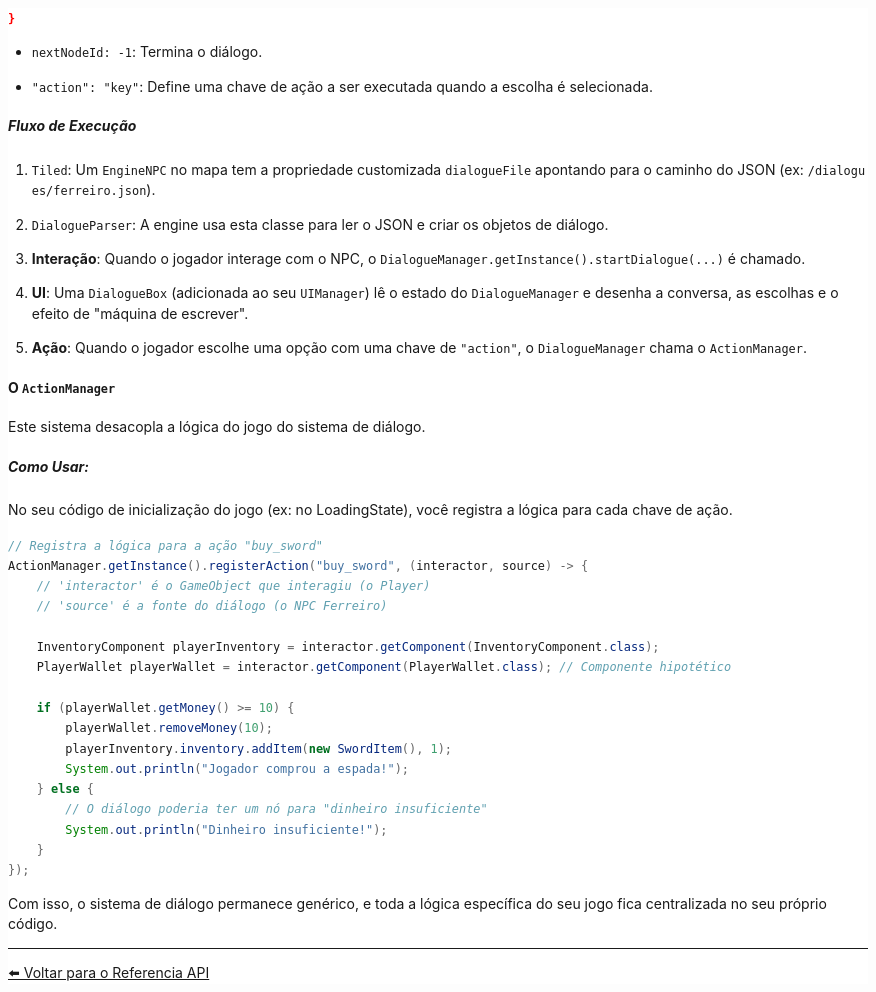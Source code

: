 ```json
}
```
- `nextNodeId: -1`: Termina o diálogo.

- `"action": "key"`: Define uma chave de ação a ser executada quando a escolha é selecionada.

##### Fluxo de Execução
1. `Tiled`: Um `EngineNPC` no mapa tem a propriedade customizada `dialogueFile` apontando para o caminho do JSON (ex: `/dialogues/ferreiro.json`).

2. `DialogueParser`: A engine usa esta classe para ler o JSON e criar os objetos de diálogo.

3. **Interação**: Quando o jogador interage com o NPC, o `DialogueManager.getInstance().startDialogue(...)` é chamado.

4. **UI**: Uma `DialogueBox` (adicionada ao seu `UIManager`) lê o estado do `DialogueManager` e desenha a conversa, as escolhas e o efeito de "máquina de escrever".

5. **Ação**: Quando o jogador escolhe uma opção com uma chave de `"action"`, o `DialogueManager` chama o `ActionManager`.

#### O `ActionManager`
Este sistema desacopla a lógica do jogo do sistema de diálogo.

##### Como Usar:
No seu código de inicialização do jogo (ex: no LoadingState), você registra a lógica para cada chave de ação.
```java
// Registra a lógica para a ação "buy_sword"
ActionManager.getInstance().registerAction("buy_sword", (interactor, source) -> {
    // 'interactor' é o GameObject que interagiu (o Player)
    // 'source' é a fonte do diálogo (o NPC Ferreiro)
    
    InventoryComponent playerInventory = interactor.getComponent(InventoryComponent.class);
    PlayerWallet playerWallet = interactor.getComponent(PlayerWallet.class); // Componente hipotético

    if (playerWallet.getMoney() >= 10) {
        playerWallet.removeMoney(10);
        playerInventory.inventory.addItem(new SwordItem(), 1);
        System.out.println("Jogador comprou a espada!");
    } else {
        // O diálogo poderia ter um nó para "dinheiro insuficiente"
        System.out.println("Dinheiro insuficiente!");
    }
});
```
Com isso, o sistema de diálogo permanece genérico, e toda a lógica específica do seu jogo fica centralizada no seu próprio código.

---
[⬅️ Voltar para o Referencia API](./readme.md)